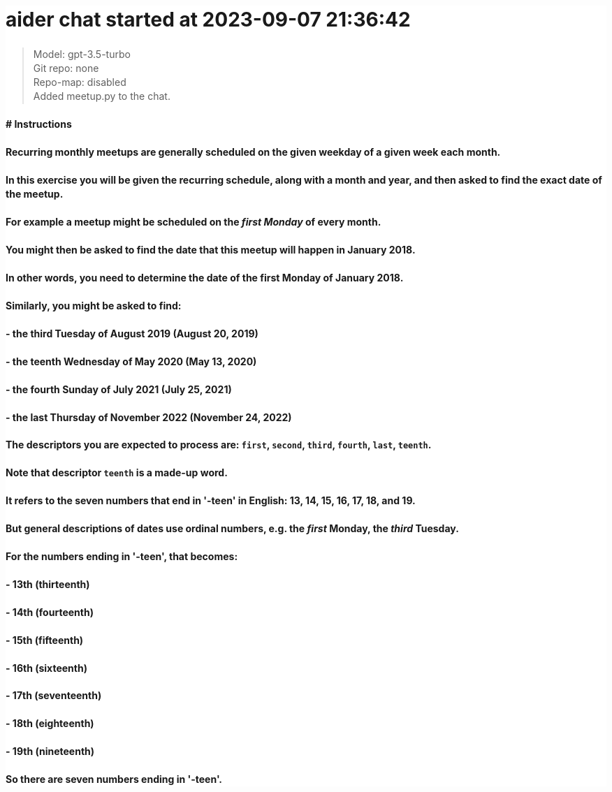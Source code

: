 
# aider chat started at 2023-09-07 21:36:42

> Model: gpt-3.5-turbo  
> Git repo: none  
> Repo-map: disabled  
> Added meetup.py to the chat.  

#### # Instructions  
####   
#### Recurring monthly meetups are generally scheduled on the given weekday of a given week each month.  
#### In this exercise you will be given the recurring schedule, along with a month and year, and then asked to find the exact date of the meetup.  
####   
#### For example a meetup might be scheduled on the _first Monday_ of every month.  
#### You might then be asked to find the date that this meetup will happen in January 2018.  
#### In other words, you need to determine the date of the first Monday of January 2018.  
####   
#### Similarly, you might be asked to find:  
####   
#### - the third Tuesday of August 2019 (August 20, 2019)  
#### - the teenth Wednesday of May 2020 (May 13, 2020)  
#### - the fourth Sunday of July 2021 (July 25, 2021)  
#### - the last Thursday of November 2022 (November 24, 2022)  
####   
#### The descriptors you are expected to process are: `first`, `second`, `third`, `fourth`, `last`, `teenth`.  
####   
#### Note that descriptor `teenth` is a made-up word.  
####   
#### It refers to the seven numbers that end in '-teen' in English: 13, 14, 15, 16, 17, 18, and 19.  
#### But general descriptions of dates use ordinal numbers, e.g. the _first_ Monday, the _third_ Tuesday.  
####   
#### For the numbers ending in '-teen', that becomes:  
####   
#### - 13th (thirteenth)  
#### - 14th (fourteenth)  
#### - 15th (fifteenth)  
#### - 16th (sixteenth)  
#### - 17th (seventeenth)  
#### - 18th (eighteenth)  
#### - 19th (nineteenth)  
####   
#### So there are seven numbers ending in '-teen'.  